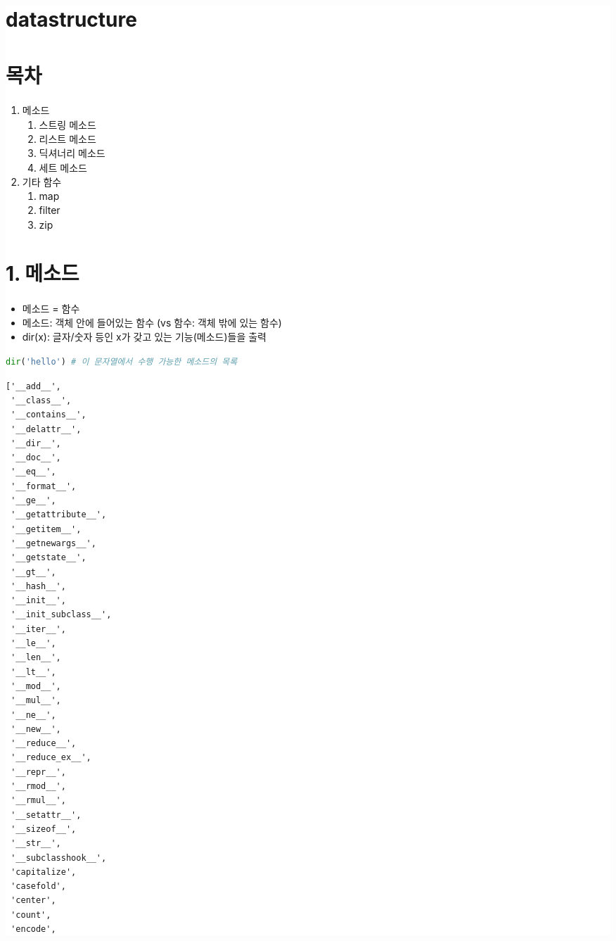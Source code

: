 # datastructure

# 목차
1. 메소드
    1. 스트링 메소드
    2. 리스트 메소드
    3. 딕셔너리 메소드
    4. 세트 메소드
2. 기타 함수 
    1. map
    2. filter
    3. zip

# 1. 메소드
- 메소드 = 함수
- 메소드: 객체 안에 들어있는 함수 (vs 함수: 객체 밖에 있는 함수)
- dir(x): 글자/숫자 등인 x가 갖고 있는 기능(메소드)들을 출력
```python
dir('hello') # 이 문자열에서 수행 가능한 메소드의 목록 
```
```
['__add__',
 '__class__',
 '__contains__',
 '__delattr__',
 '__dir__',
 '__doc__',
 '__eq__',
 '__format__',
 '__ge__',
 '__getattribute__',
 '__getitem__',
 '__getnewargs__',
 '__getstate__',
 '__gt__',
 '__hash__',
 '__init__',
 '__init_subclass__',
 '__iter__',
 '__le__',
 '__len__',
 '__lt__',
 '__mod__',
 '__mul__',
 '__ne__',
 '__new__',
 '__reduce__',
 '__reduce_ex__',
 '__repr__',
 '__rmod__',
 '__rmul__',
 '__setattr__',
 '__sizeof__',
 '__str__',
 '__subclasshook__',
 'capitalize',
 'casefold',
 'center',
 'count',
 'encode',
```